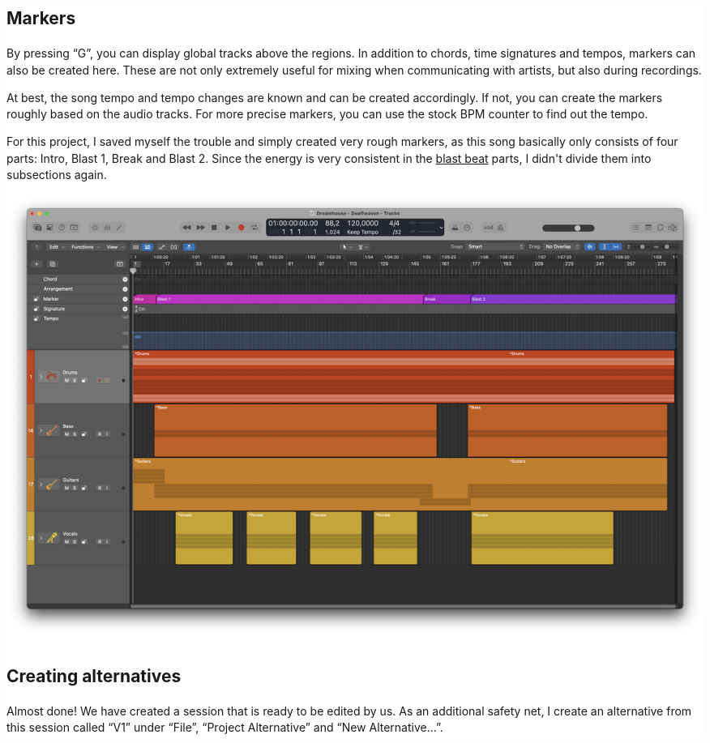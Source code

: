 ## Markers

By pressing “G”, you can display global tracks above the regions. In addition to chords, time signatures and tempos, markers can also be created here. These are not only extremely useful for mixing when communicating with artists, but also during recordings.

At best, the song tempo and tempo changes are known and can be created accordingly. If not, you can create the markers roughly based on the audio tracks. For more precise markers, you can use the stock BPM counter to find out the tempo.

For this project, I saved myself the trouble and simply created very rough markers, as this song basically only consists of four parts: Intro, Blast 1, Break and Blast 2. Since the energy is very consistent in the [blast beat](https://en.wikipedia.org/wiki/Blast_beat) parts, I didn't divide them into subsections again.

![Main window in Logic Pro X showing a section for chords, arrangement, marker, signature and tempo above the individual audio files.](14-markers.png)

## Creating alternatives

Almost done! We have created a session that is ready to be edited by us. As an additional safety net, I create an alternative from this session called “V1” under “File”, “Project Alternative” and “New Alternative...”.
